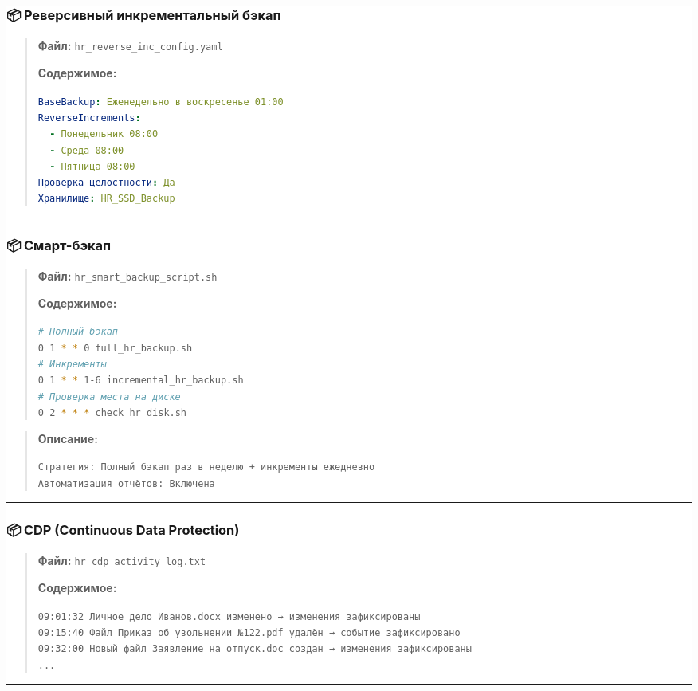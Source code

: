 
### 📦 Реверсивный инкрементальный бэкап

> **Файл:**
> `hr_reverse_inc_config.yaml`
>
> **Содержимое:**
>
> ```yaml
> BaseBackup: Еженедельно в воскресенье 01:00
> ReverseIncrements:
>   - Понедельник 08:00
>   - Среда 08:00
>   - Пятница 08:00
> Проверка целостности: Да
> Хранилище: HR_SSD_Backup
> ```

---

### 📦 Смарт-бэкап

> **Файл:**
> `hr_smart_backup_script.sh`
>
> **Содержимое:**
>
> ```bash
> # Полный бэкап
> 0 1 * * 0 full_hr_backup.sh
> # Инкременты
> 0 1 * * 1-6 incremental_hr_backup.sh
> # Проверка места на диске
> 0 2 * * * check_hr_disk.sh
> ```

> **Описание:**
>
> ```
> Стратегия: Полный бэкап раз в неделю + инкременты ежедневно
> Автоматизация отчётов: Включена
> ```

---

### 📦 CDP (Continuous Data Protection)

> **Файл:**
> `hr_cdp_activity_log.txt`
>
> **Содержимое:**
>
> ```
> 09:01:32 Личное_дело_Иванов.docx изменено → изменения зафиксированы
> 09:15:40 Файл Приказ_об_увольнении_№122.pdf удалён → событие зафиксировано
> 09:32:00 Новый файл Заявление_на_отпуск.doc создан → изменения зафиксированы
> ...
> ```

---